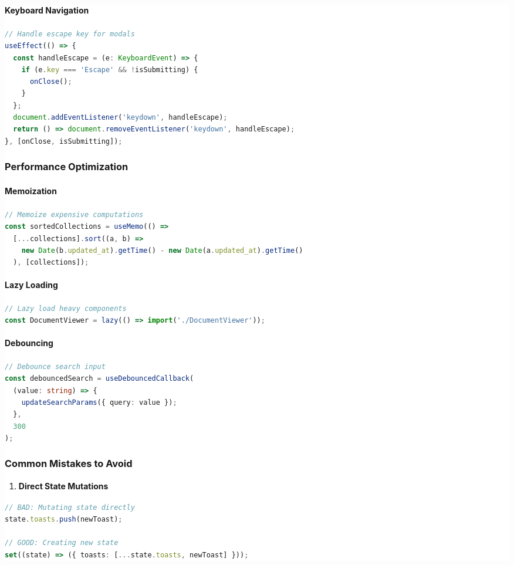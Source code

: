 #### Keyboard Navigation
```typescript
// Handle escape key for modals
useEffect(() => {
  const handleEscape = (e: KeyboardEvent) => {
    if (e.key === 'Escape' && !isSubmitting) {
      onClose();
    }
  };
  document.addEventListener('keydown', handleEscape);
  return () => document.removeEventListener('keydown', handleEscape);
}, [onClose, isSubmitting]);
```

### Performance Optimization

#### Memoization
```typescript
// Memoize expensive computations
const sortedCollections = useMemo(() => 
  [...collections].sort((a, b) => 
    new Date(b.updated_at).getTime() - new Date(a.updated_at).getTime()
  ), [collections]);
```

#### Lazy Loading
```typescript
// Lazy load heavy components
const DocumentViewer = lazy(() => import('./DocumentViewer'));
```

#### Debouncing
```typescript
// Debounce search input
const debouncedSearch = useDebouncedCallback(
  (value: string) => {
    updateSearchParams({ query: value });
  },
  300
);
```

### Common Mistakes to Avoid

1. **Direct State Mutations**
```typescript
// BAD: Mutating state directly
state.toasts.push(newToast);

// GOOD: Creating new state
set((state) => ({ toasts: [...state.toasts, newToast] }));
```
